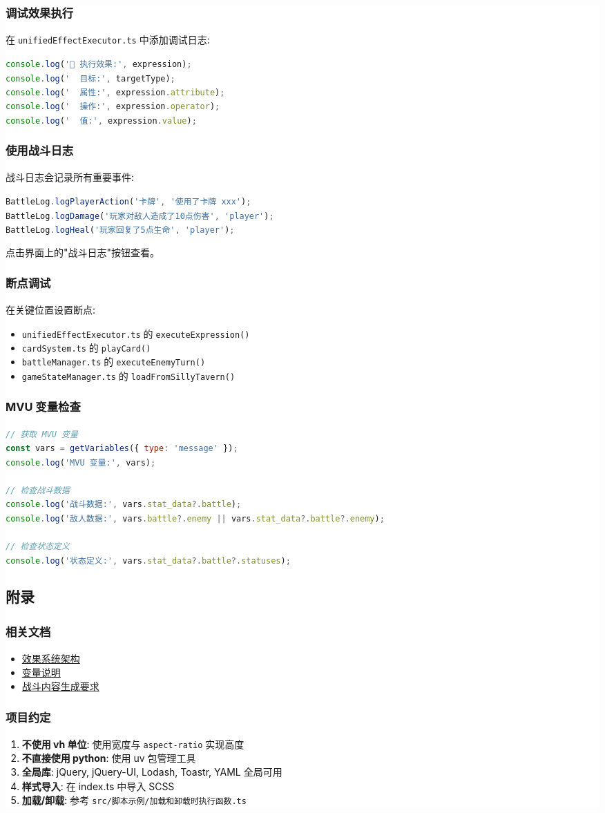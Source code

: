 ### 调试效果执行

在 `unifiedEffectExecutor.ts` 中添加调试日志:
```typescript
console.log('🎯 执行效果:', expression);
console.log('  目标:', targetType);
console.log('  属性:', expression.attribute);
console.log('  操作:', expression.operator);
console.log('  值:', expression.value);
```

### 使用战斗日志

战斗日志会记录所有重要事件:
```typescript
BattleLog.logPlayerAction('卡牌', '使用了卡牌 xxx');
BattleLog.logDamage('玩家对敌人造成了10点伤害', 'player');
BattleLog.logHeal('玩家回复了5点生命', 'player');
```

点击界面上的"战斗日志"按钮查看。

### 断点调试

在关键位置设置断点:
- `unifiedEffectExecutor.ts` 的 `executeExpression()`
- `cardSystem.ts` 的 `playCard()`
- `battleManager.ts` 的 `executeEnemyTurn()`
- `gameStateManager.ts` 的 `loadFromSillyTavern()`

### MVU 变量检查

```javascript
// 获取 MVU 变量
const vars = getVariables({ type: 'message' });
console.log('MVU 变量:', vars);

// 检查战斗数据
console.log('战斗数据:', vars.stat_data?.battle);
console.log('敌人数据:', vars.battle?.enemy || vars.stat_data?.battle?.enemy);

// 检查状态定义
console.log('状态定义:', vars.stat_data?.battle?.statuses);
```


## 附录

### 相关文档

- [效果系统架构](./combat/README_EFFECT_SYSTEM.md)
- [变量说明](../../worldbook_new/1变量说明.md)
- [战斗内容生成要求](../../worldbook_new/2战斗内容生成要求.md)

### 项目约定

1. **不使用 vh 单位**: 使用宽度与 `aspect-ratio` 实现高度
2. **不直接使用 python**: 使用 uv 包管理工具
3. **全局库**: jQuery, jQuery-UI, Lodash, Toastr, YAML 全局可用
4. **样式导入**: 在 index.ts 中导入 SCSS
5. **加载/卸载**: 参考 `src/脚本示例/加载和卸载时执行函数.ts`


